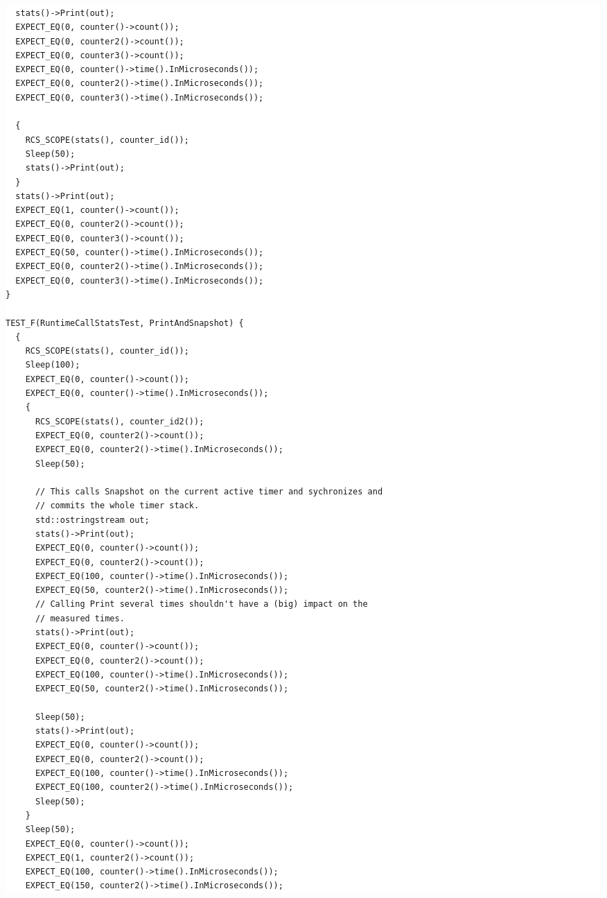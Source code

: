 ```
  stats()->Print(out);
  EXPECT_EQ(0, counter()->count());
  EXPECT_EQ(0, counter2()->count());
  EXPECT_EQ(0, counter3()->count());
  EXPECT_EQ(0, counter()->time().InMicroseconds());
  EXPECT_EQ(0, counter2()->time().InMicroseconds());
  EXPECT_EQ(0, counter3()->time().InMicroseconds());

  {
    RCS_SCOPE(stats(), counter_id());
    Sleep(50);
    stats()->Print(out);
  }
  stats()->Print(out);
  EXPECT_EQ(1, counter()->count());
  EXPECT_EQ(0, counter2()->count());
  EXPECT_EQ(0, counter3()->count());
  EXPECT_EQ(50, counter()->time().InMicroseconds());
  EXPECT_EQ(0, counter2()->time().InMicroseconds());
  EXPECT_EQ(0, counter3()->time().InMicroseconds());
}

TEST_F(RuntimeCallStatsTest, PrintAndSnapshot) {
  {
    RCS_SCOPE(stats(), counter_id());
    Sleep(100);
    EXPECT_EQ(0, counter()->count());
    EXPECT_EQ(0, counter()->time().InMicroseconds());
    {
      RCS_SCOPE(stats(), counter_id2());
      EXPECT_EQ(0, counter2()->count());
      EXPECT_EQ(0, counter2()->time().InMicroseconds());
      Sleep(50);

      // This calls Snapshot on the current active timer and sychronizes and
      // commits the whole timer stack.
      std::ostringstream out;
      stats()->Print(out);
      EXPECT_EQ(0, counter()->count());
      EXPECT_EQ(0, counter2()->count());
      EXPECT_EQ(100, counter()->time().InMicroseconds());
      EXPECT_EQ(50, counter2()->time().InMicroseconds());
      // Calling Print several times shouldn't have a (big) impact on the
      // measured times.
      stats()->Print(out);
      EXPECT_EQ(0, counter()->count());
      EXPECT_EQ(0, counter2()->count());
      EXPECT_EQ(100, counter()->time().InMicroseconds());
      EXPECT_EQ(50, counter2()->time().InMicroseconds());

      Sleep(50);
      stats()->Print(out);
      EXPECT_EQ(0, counter()->count());
      EXPECT_EQ(0, counter2()->count());
      EXPECT_EQ(100, counter()->time().InMicroseconds());
      EXPECT_EQ(100, counter2()->time().InMicroseconds());
      Sleep(50);
    }
    Sleep(50);
    EXPECT_EQ(0, counter()->count());
    EXPECT_EQ(1, counter2()->count());
    EXPECT_EQ(100, counter()->time().InMicroseconds());
    EXPECT_EQ(150, counter2()->time().InMicroseconds());
```